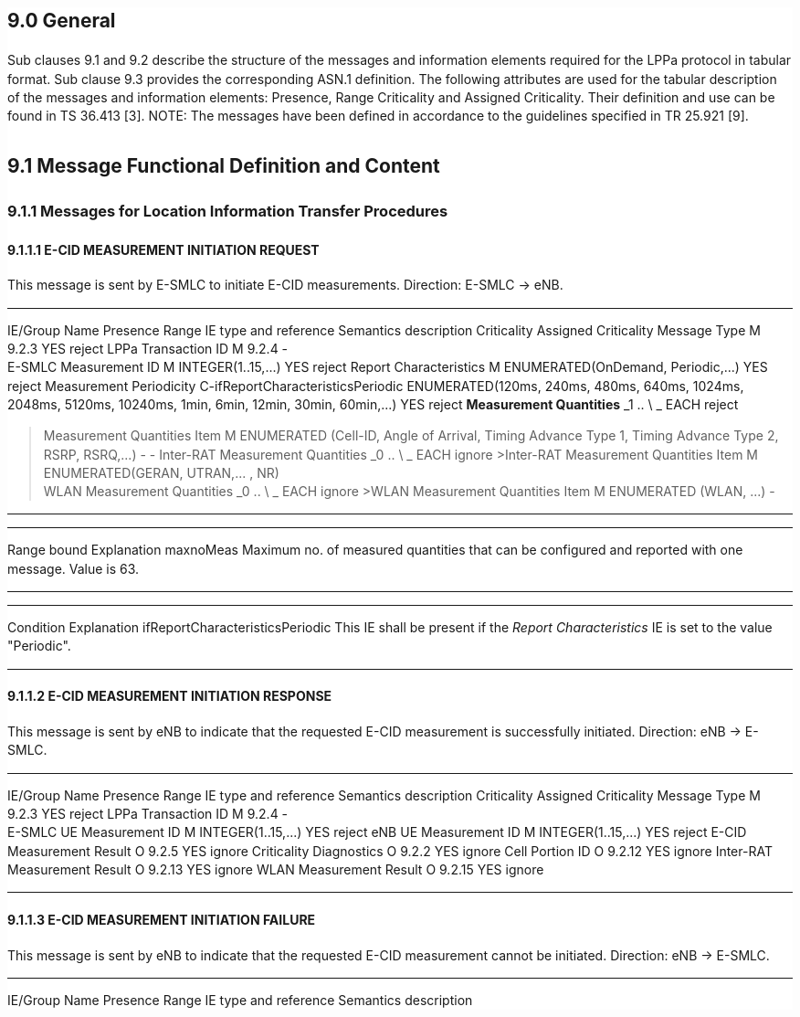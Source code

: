 ## 9.0 General
Sub clauses 9.1 and 9.2 describe the structure of the messages and information
elements required for the LPPa protocol in tabular format. Sub clause 9.3
provides the corresponding ASN.1 definition.
The following attributes are used for the tabular description of the messages
and information elements: Presence, Range Criticality and Assigned
Criticality. Their definition and use can be found in TS 36.413 [3].
NOTE: The messages have been defined in accordance to the guidelines specified
in TR 25.921 [9].
## 9.1 Message Functional Definition and Content
### 9.1.1 Messages for Location Information Transfer Procedures
#### 9.1.1.1 E-CID MEASUREMENT INITIATION REQUEST
This message is sent by E-SMLC to initiate E-CID measurements.
Direction: E-SMLC → eNB.
* * *
IE/Group Name Presence Range IE type and reference Semantics description
Criticality Assigned Criticality Message Type M 9.2.3 YES reject LPPa
Transaction ID M 9.2.4 -  
E-SMLC Measurement ID M INTEGER(1..15,...) YES reject Report Characteristics M
ENUMERATED(OnDemand, Periodic,...) YES reject Measurement Periodicity
C-ifReportCharacteristicsPeriodic ENUMERATED(120ms, 240ms, 480ms, 640ms,
1024ms, 2048ms, 5120ms, 10240ms, 1min, 6min, 12min, 30min, 60min,...) YES
reject **Measurement Quantities** _1 .. \ _ EACH reject
>Measurement Quantities Item M ENUMERATED (Cell-ID, Angle of Arrival, Timing
Advance Type 1, Timing Advance Type 2, RSRP, RSRQ,...) - - Inter-RAT
Measurement Quantities _0 .. \ _ EACH ignore >Inter-RAT Measurement
Quantities Item M ENUMERATED(GERAN, UTRAN,... , NR)  
WLAN Measurement Quantities _0 .. \ _ EACH ignore >WLAN Measurement
Quantities Item M ENUMERATED (WLAN, ...) -
* * *
* * *
Range bound Explanation maxnoMeas Maximum no. of measured quantities that can
be configured and reported with one message. Value is 63.
* * *
* * *
Condition Explanation ifReportCharacteristicsPeriodic This IE shall be present
if the _Report Characteristics_ IE is set to the value "Periodic".
* * *
#### 9.1.1.2 E-CID MEASUREMENT INITIATION RESPONSE
This message is sent by eNB to indicate that the requested E-CID measurement
is successfully initiated.
Direction: eNB → E-SMLC.
* * *
IE/Group Name Presence Range IE type and reference Semantics description
Criticality Assigned Criticality Message Type M 9.2.3 YES reject LPPa
Transaction ID M 9.2.4 -  
E-SMLC UE Measurement ID M INTEGER(1..15,...) YES reject eNB UE Measurement ID
M INTEGER(1..15,...) YES reject E-CID Measurement Result O 9.2.5 YES ignore
Criticality Diagnostics O 9.2.2 YES ignore Cell Portion ID O 9.2.12 YES ignore
Inter-RAT Measurement Result O 9.2.13 YES ignore WLAN Measurement Result O
9.2.15 YES ignore
* * *
#### 9.1.1.3 E-CID MEASUREMENT INITIATION FAILURE
This message is sent by eNB to indicate that the requested E-CID measurement
cannot be initiated.
Direction: eNB → E-SMLC.
* * *
IE/Group Name Presence Range IE type and reference Semantics description